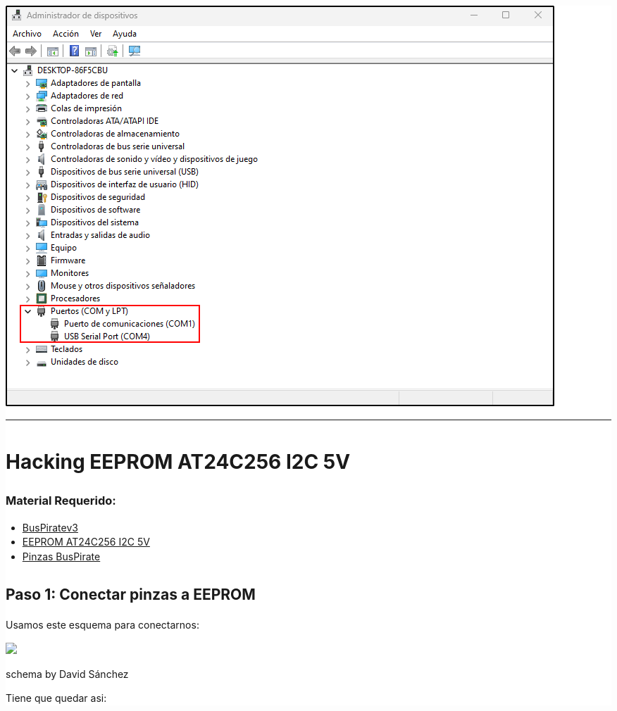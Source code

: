 ![](assets/Encontrar-Puerto-COM-Bus_Pirate_2.png)

---

# Hacking EEPROM AT24C256 I2C 5V

### Material Requerido:

- [BusPiratev3](https://www.adafruit.com/product/237)
- [EEPROM AT24C256 I2C 5V](https://es.aliexpress.com/item/4000099529430.html?spm=a2g0o.productlist.main.1.2bd56c2cd7dFX0&algo_pvid=a2da1f90-95d1-4099-8463-9e25238687ec)
- [Pinzas BusPirate](https://www.adafruit.com/product/238)

## Paso 1: Conectar pinzas a EEPROM

Usamos este esquema para conectarnos:

![](assets/Esquema-buspirate.png)

schema by David Sánchez 

Tiene que quedar asi:
